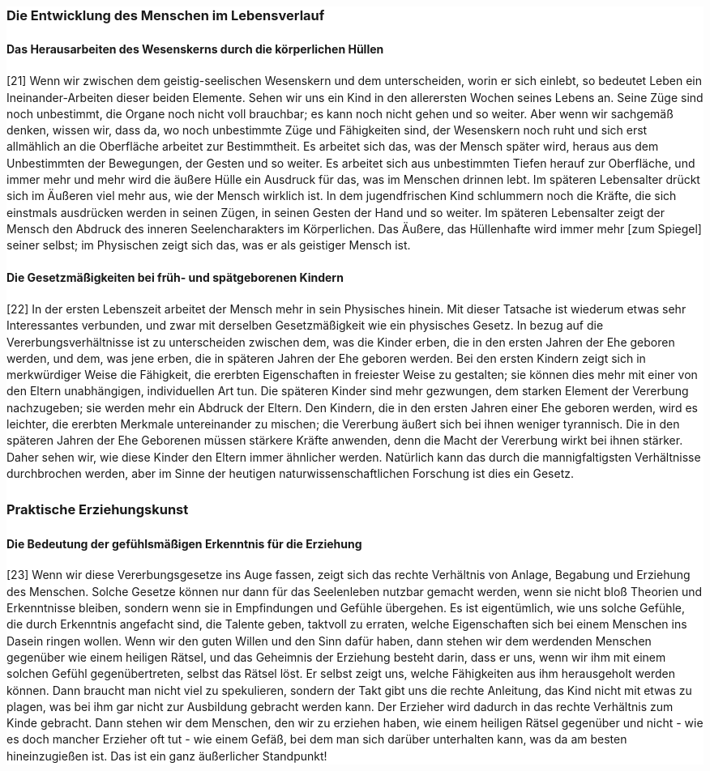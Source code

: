 ### Die Entwicklung des Menschen im Lebensverlauf

#### Das Herausarbeiten des Wesenskerns durch die körperlichen Hüllen

[21] Wenn wir zwischen dem geistig-seelischen Wesenskern und dem unterscheiden, worin er sich einlebt, so bedeutet Leben ein Ineinander-Arbeiten dieser beiden Elemente. Sehen wir uns ein Kind in den allerersten Wochen seines Lebens an. Seine Züge sind noch unbestimmt, die Organe noch nicht voll brauchbar; es kann noch nicht gehen und so weiter. Aber wenn wir sachgemäß denken, wissen wir, dass da, wo noch unbestimmte Züge und Fähigkeiten sind, der Wesenskern noch ruht und sich erst allmählich an die Oberfläche arbeitet zur Bestimmtheit. Es arbeitet sich das, was der Mensch später wird, heraus aus dem Unbestimmten der Bewegungen, der Gesten und so weiter. Es arbeitet sich aus unbestimmten Tiefen herauf zur Oberfläche, und immer mehr und mehr wird die äußere Hülle ein Ausdruck für das, was im Menschen drinnen lebt. Im späteren Lebensalter drückt sich im Äußeren viel mehr aus, wie der Mensch wirklich ist. In dem jugendfrischen Kind schlummern noch die Kräfte, die sich einstmals ausdrücken werden in seinen Zügen, in seinen Gesten der Hand und so weiter. Im späteren Lebensalter zeigt der Mensch den Abdruck des inneren Seelencharakters im Körperlichen. Das Äußere, das Hüllenhafte wird immer mehr [zum Spiegel] seiner selbst; im Physischen zeigt sich das, was er als geistiger Mensch ist.

#### Die Gesetzmäßigkeiten bei früh- und spätgeborenen Kindern

[22] In der ersten Lebenszeit arbeitet der Mensch mehr in sein Physisches hinein. Mit dieser Tatsache ist wiederum etwas sehr Interessantes verbunden, und zwar mit derselben Gesetzmäßigkeit wie ein physisches Gesetz. In bezug auf die Vererbungsverhältnisse ist zu unterscheiden zwischen dem, was die Kinder erben, die in den ersten Jahren der Ehe geboren werden, und dem, was jene erben, die in späteren Jahren der Ehe geboren werden. Bei den ersten Kindern zeigt sich in merkwürdiger Weise die Fähigkeit, die ererbten Eigenschaften in freiester Weise zu gestalten; sie können dies mehr mit einer von den Eltern unabhängigen, individuellen Art tun. Die späteren Kinder sind mehr gezwungen, dem starken Element der Vererbung nachzugeben; sie werden mehr ein Abdruck der Eltern. Den Kindern, die in den ersten Jahren einer Ehe geboren werden, wird es leichter, die ererbten Merkmale untereinander zu mischen; die Vererbung äußert sich bei ihnen weniger tyrannisch. Die in den späteren Jahren der Ehe Geborenen müssen stärkere Kräfte anwenden, denn die Macht der Vererbung wirkt bei ihnen stärker. Daher sehen wir, wie diese Kinder den Eltern immer ähnlicher werden. Natürlich kann das durch die mannigfaltigsten Verhältnisse durchbrochen werden, aber im Sinne der heutigen naturwissenschaftlichen Forschung ist dies ein Gesetz.

### Praktische Erziehungskunst

#### Die Bedeutung der gefühlsmäßigen Erkenntnis für die Erziehung

[23] Wenn wir diese Vererbungsgesetze ins Auge fassen, zeigt sich das rechte Verhältnis von Anlage, Begabung und Erziehung des Menschen. Solche Gesetze können nur dann für das Seelenleben nutzbar gemacht werden, wenn sie nicht bloß Theorien und Erkenntnisse bleiben, sondern wenn sie in Empfindungen und Gefühle übergehen. Es ist eigentümlich, wie uns solche Gefühle, die durch Erkenntnis angefacht sind, die Talente geben, taktvoll zu erraten, welche Eigenschaften sich bei einem Menschen ins Dasein ringen wollen. Wenn wir den guten Willen und den Sinn dafür haben, dann stehen wir dem werdenden Menschen gegenüber wie einem heiligen Rätsel, und das Geheimnis der Erziehung besteht darin, dass er uns, wenn wir ihm mit einem solchen Gefühl gegenübertreten, selbst das Rätsel löst. Er selbst zeigt uns, welche Fähigkeiten aus ihm herausgeholt werden können. Dann braucht man nicht viel zu spekulieren, sondern der Takt gibt uns die rechte Anleitung, das Kind nicht mit etwas zu plagen, was bei ihm gar nicht zur Ausbildung gebracht werden kann. Der Erzieher wird dadurch in das rechte Verhältnis zum Kinde gebracht. Dann stehen wir dem Menschen, den wir zu erziehen haben, wie einem heiligen Rätsel gegenüber und nicht - wie es doch mancher Erzieher oft tut - wie einem Gefäß, bei dem man sich darüber unterhalten kann, was da am besten hineinzugießen ist. Das ist ein ganz äußerlicher Standpunkt!
